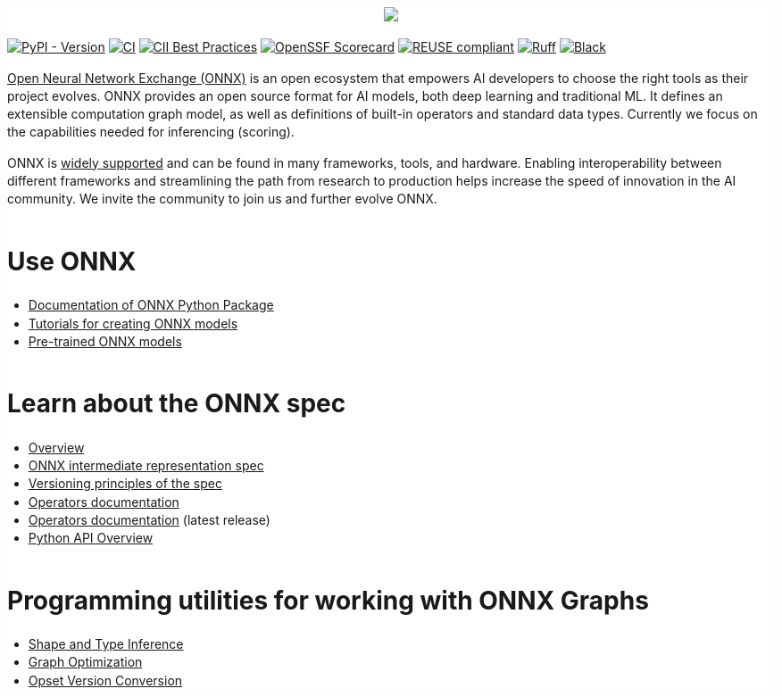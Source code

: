 

<p align="center"><img width="40%" src="https://github.com/onnx/onnx/raw/main/docs/onnx-horizontal-color.png" /></p>

[![PyPI - Version](https://img.shields.io/pypi/v/onnx.svg)](https://pypi.org/project/onnx)
[![CI](https://github.com/onnx/onnx/actions/workflows/main.yml/badge.svg)](https://github.com/onnx/onnx/actions/workflows/main.yml)
[![CII Best Practices](https://bestpractices.coreinfrastructure.org/projects/3313/badge)](https://bestpractices.coreinfrastructure.org/projects/3313)
[![OpenSSF Scorecard](https://api.securityscorecards.dev/projects/github.com/onnx/onnx/badge)](https://api.securityscorecards.dev/projects/github.com/onnx/onnx)
[![REUSE compliant](https://api.reuse.software/badge/github.com/onnx/onnx)](https://api.reuse.software/info/github.com/onnx/onnx)
[![Ruff](https://img.shields.io/endpoint?url=https://raw.githubusercontent.com/astral-sh/ruff/main/assets/badge/v2.json)](https://github.com/astral-sh/ruff)
[![Black](https://img.shields.io/badge/code%20style-black-000000.svg)](https://github.com/psf/black)

[Open Neural Network Exchange (ONNX)](https://onnx.ai) is an open ecosystem that empowers AI developers
to choose the right tools as their project evolves. ONNX provides an open source format for AI models, both deep learning and traditional ML. It defines an extensible computation graph model, as well as definitions of built-in operators and standard
data types. Currently we focus on the capabilities needed for inferencing (scoring).

ONNX is [widely supported](http://onnx.ai/supported-tools) and can be found in many frameworks, tools, and hardware. Enabling interoperability between different frameworks and streamlining the path from research to production helps increase the speed of innovation in the AI community. We invite the community to join us and further evolve ONNX.

# Use ONNX

* [Documentation of ONNX Python Package](https://onnx.ai/onnx/)
* [Tutorials for creating ONNX models](https://github.com/onnx/tutorials)
* [Pre-trained ONNX models](https://github.com/onnx/models)

# Learn about the ONNX spec

* [Overview](https://github.com/onnx/onnx/blob/main/docs/Overview.md)
* [ONNX intermediate representation spec](https://github.com/onnx/onnx/blob/main/docs/IR.md)
* [Versioning principles of the spec](https://github.com/onnx/onnx/blob/main/docs/Versioning.md)
* [Operators documentation](https://github.com/onnx/onnx/blob/main/docs/Operators.md)
* [Operators documentation](https://onnx.ai/onnx/operators/index.html) (latest release)
* [Python API Overview](https://github.com/onnx/onnx/blob/main/docs/PythonAPIOverview.md)

# Programming utilities for working with ONNX Graphs

* [Shape and Type Inference](https://github.com/onnx/onnx/blob/main/docs/ShapeInference.md)
* [Graph Optimization](https://github.com/onnx/optimizer)
* [Opset Version Conversion](https://github.com/onnx/onnx/blob/main/docs/docsgen/source/api/version_converter.md)
